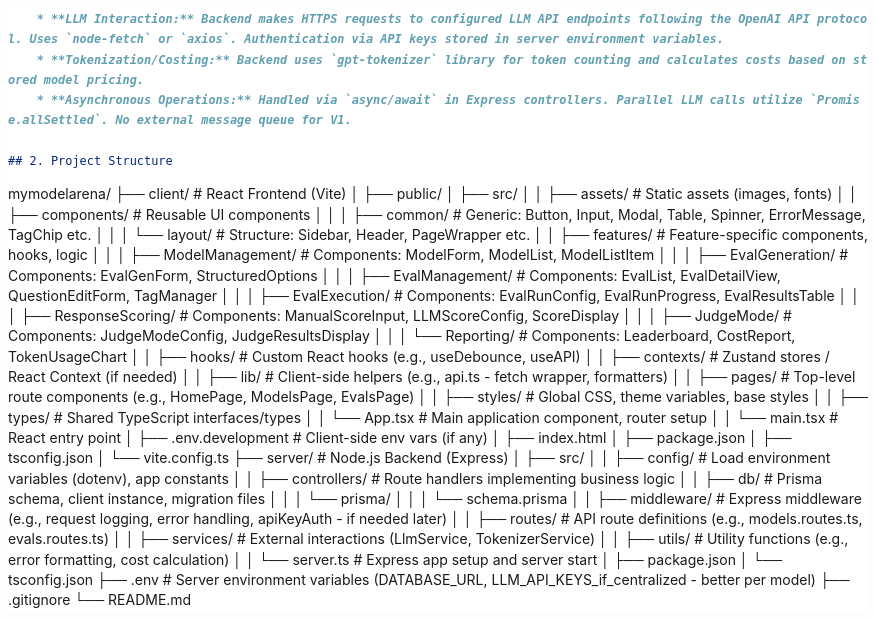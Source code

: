 ```markdown
    * **LLM Interaction:** Backend makes HTTPS requests to configured LLM API endpoints following the OpenAI API protocol. Uses `node-fetch` or `axios`. Authentication via API keys stored in server environment variables.
    * **Tokenization/Costing:** Backend uses `gpt-tokenizer` library for token counting and calculates costs based on stored model pricing.
    * **Asynchronous Operations:** Handled via `async/await` in Express controllers. Parallel LLM calls utilize `Promise.allSettled`. No external message queue for V1.

## 2. Project Structure

```
mymodelarena/
├── client/         # React Frontend (Vite)
│   ├── public/
│   ├── src/
│   │   ├── assets/         # Static assets (images, fonts)
│   │   ├── components/     # Reusable UI components
│   │   │   ├── common/     # Generic: Button, Input, Modal, Table, Spinner, ErrorMessage, TagChip etc.
│   │   │   └── layout/     # Structure: Sidebar, Header, PageWrapper etc.
│   │   ├── features/       # Feature-specific components, hooks, logic
│   │   │   ├── ModelManagement/  # Components: ModelForm, ModelList, ModelListItem
│   │   │   ├── EvalGeneration/   # Components: EvalGenForm, StructuredOptions
│   │   │   ├── EvalManagement/   # Components: EvalList, EvalDetailView, QuestionEditForm, TagManager
│   │   │   ├── EvalExecution/    # Components: EvalRunConfig, EvalRunProgress, EvalResultsTable
│   │   │   ├── ResponseScoring/  # Components: ManualScoreInput, LLMScoreConfig, ScoreDisplay
│   │   │   ├── JudgeMode/        # Components: JudgeModeConfig, JudgeResultsDisplay
│   │   │   └── Reporting/        # Components: Leaderboard, CostReport, TokenUsageChart
│   │   ├── hooks/          # Custom React hooks (e.g., useDebounce, useAPI)
│   │   ├── contexts/       # Zustand stores / React Context (if needed)
│   │   ├── lib/            # Client-side helpers (e.g., api.ts - fetch wrapper, formatters)
│   │   ├── pages/          # Top-level route components (e.g., HomePage, ModelsPage, EvalsPage)
│   │   ├── styles/         # Global CSS, theme variables, base styles
│   │   ├── types/          # Shared TypeScript interfaces/types
│   │   └── App.tsx         # Main application component, router setup
│   │   └── main.tsx        # React entry point
│   ├── .env.development # Client-side env vars (if any)
│   ├── index.html
│   ├── package.json
│   ├── tsconfig.json
│   └── vite.config.ts
├── server/         # Node.js Backend (Express)
│   ├── src/
│   │   ├── config/         # Load environment variables (dotenv), app constants
│   │   ├── controllers/    # Route handlers implementing business logic
│   │   ├── db/             # Prisma schema, client instance, migration files
│   │   │   └── prisma/
│   │   │       └── schema.prisma
│   │   ├── middleware/     # Express middleware (e.g., request logging, error handling, apiKeyAuth - if needed later)
│   │   ├── routes/         # API route definitions (e.g., models.routes.ts, evals.routes.ts)
│   │   ├── services/       # External interactions (LlmService, TokenizerService)
│   │   ├── utils/          # Utility functions (e.g., error formatting, cost calculation)
│   │   └── server.ts       # Express app setup and server start
│   ├── package.json
│   └── tsconfig.json
├── .env            # Server environment variables (DATABASE_URL, LLM_API_KEYS_if_centralized - better per model)
├── .gitignore
└── README.md
```

```